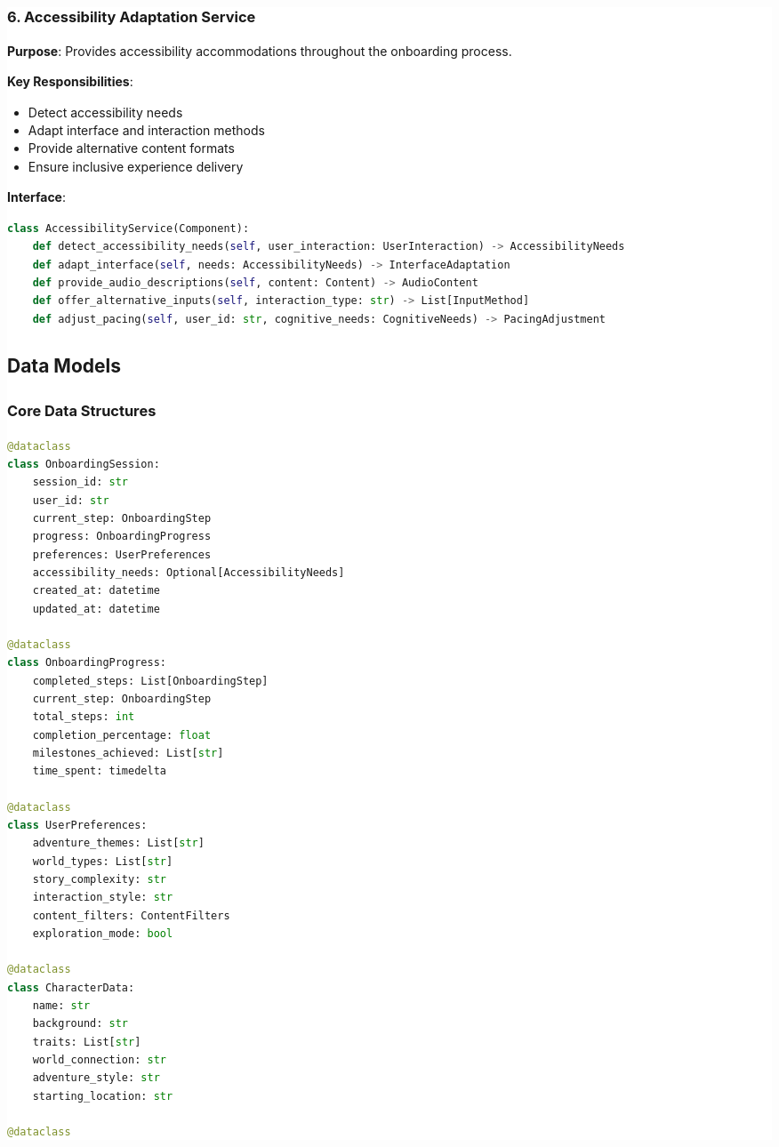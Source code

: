 ### 6. Accessibility Adaptation Service

**Purpose**: Provides accessibility accommodations throughout the onboarding process.

**Key Responsibilities**:
- Detect accessibility needs
- Adapt interface and interaction methods
- Provide alternative content formats
- Ensure inclusive experience delivery

**Interface**:
```python
class AccessibilityService(Component):
    def detect_accessibility_needs(self, user_interaction: UserInteraction) -> AccessibilityNeeds
    def adapt_interface(self, needs: AccessibilityNeeds) -> InterfaceAdaptation
    def provide_audio_descriptions(self, content: Content) -> AudioContent
    def offer_alternative_inputs(self, interaction_type: str) -> List[InputMethod]
    def adjust_pacing(self, user_id: str, cognitive_needs: CognitiveNeeds) -> PacingAdjustment
```

## Data Models

### Core Data Structures

```python
@dataclass
class OnboardingSession:
    session_id: str
    user_id: str
    current_step: OnboardingStep
    progress: OnboardingProgress
    preferences: UserPreferences
    accessibility_needs: Optional[AccessibilityNeeds]
    created_at: datetime
    updated_at: datetime

@dataclass
class OnboardingProgress:
    completed_steps: List[OnboardingStep]
    current_step: OnboardingStep
    total_steps: int
    completion_percentage: float
    milestones_achieved: List[str]
    time_spent: timedelta

@dataclass
class UserPreferences:
    adventure_themes: List[str]
    world_types: List[str]
    story_complexity: str
    interaction_style: str
    content_filters: ContentFilters
    exploration_mode: bool

@dataclass
class CharacterData:
    name: str
    background: str
    traits: List[str]
    world_connection: str
    adventure_style: str
    starting_location: str

@dataclass
```